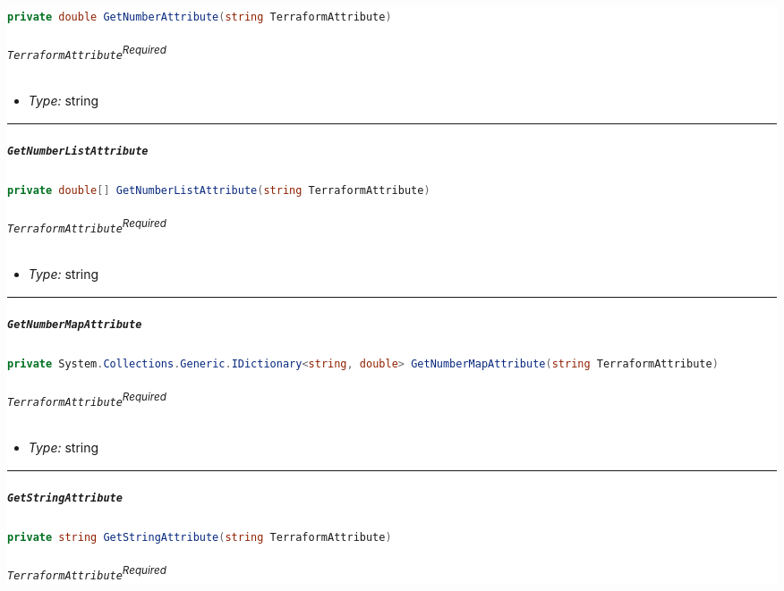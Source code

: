 ```csharp
private double GetNumberAttribute(string TerraformAttribute)
```

###### `TerraformAttribute`<sup>Required</sup> <a name="TerraformAttribute" id="@cdktf/provider-kubernetes.csiDriver.CsiDriver.getNumberAttribute.parameter.terraformAttribute"></a>

- *Type:* string

---

##### `GetNumberListAttribute` <a name="GetNumberListAttribute" id="@cdktf/provider-kubernetes.csiDriver.CsiDriver.getNumberListAttribute"></a>

```csharp
private double[] GetNumberListAttribute(string TerraformAttribute)
```

###### `TerraformAttribute`<sup>Required</sup> <a name="TerraformAttribute" id="@cdktf/provider-kubernetes.csiDriver.CsiDriver.getNumberListAttribute.parameter.terraformAttribute"></a>

- *Type:* string

---

##### `GetNumberMapAttribute` <a name="GetNumberMapAttribute" id="@cdktf/provider-kubernetes.csiDriver.CsiDriver.getNumberMapAttribute"></a>

```csharp
private System.Collections.Generic.IDictionary<string, double> GetNumberMapAttribute(string TerraformAttribute)
```

###### `TerraformAttribute`<sup>Required</sup> <a name="TerraformAttribute" id="@cdktf/provider-kubernetes.csiDriver.CsiDriver.getNumberMapAttribute.parameter.terraformAttribute"></a>

- *Type:* string

---

##### `GetStringAttribute` <a name="GetStringAttribute" id="@cdktf/provider-kubernetes.csiDriver.CsiDriver.getStringAttribute"></a>

```csharp
private string GetStringAttribute(string TerraformAttribute)
```

###### `TerraformAttribute`<sup>Required</sup> <a name="TerraformAttribute" id="@cdktf/provider-kubernetes.csiDriver.CsiDriver.getStringAttribute.parameter.terraformAttribute"></a>
